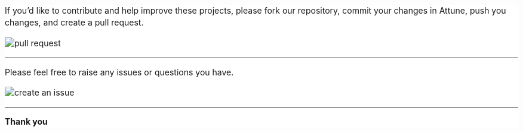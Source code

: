If you’d like to contribute and help improve these projects, please fork our
repository, commit your changes in Attune, push you changes, and create a
pull request.

<img src="https://www.servertribe.com/wp-content/uploads/2023/02/Attune-pull-request-01.png" alt="pull request"/>

---

Please feel free to raise any issues or questions you have.

<img src="https://www.servertribe.com/wp-content/uploads/2023/02/Attune-get-help-02.png" alt="create an issue"/>


---

**Thank you**
